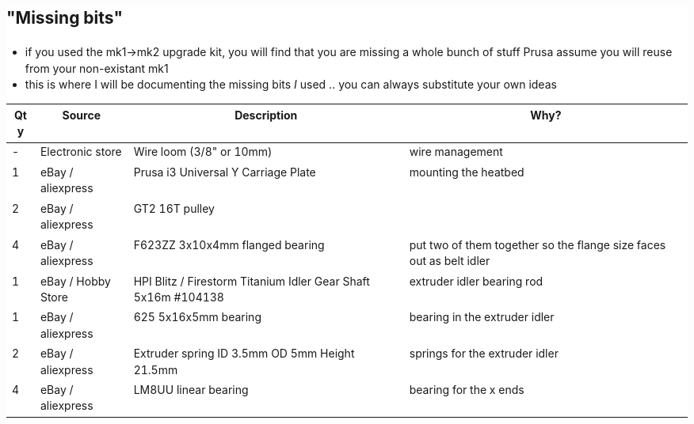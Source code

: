 ## "Missing bits"

- if you used the mk1->mk2 upgrade kit, you will find that you are missing a whole bunch of stuff Prusa assume you will reuse from your non-existant mk1
- this is where I will be documenting the missing bits *I* used .. you can always substitute your own ideas

|Qty|Source|Description|Why?|
|-----|-----|-----|-----|
|-|Electronic store|Wire loom (3/8" or 10mm)|wire management|
|1|eBay / aliexpress|Prusa i3 Universal Y Carriage Plate|mounting the heatbed|
|2|eBay / aliexpress|GT2 16T pulley||
|4|eBay / aliexpress|F623ZZ 3x10x4mm flanged bearing|put two of them together so the flange size faces out as belt idler|
|1|eBay / Hobby Store|HPI Blitz / Firestorm Titanium Idler Gear Shaft 5x16m #104138|extruder idler bearing rod|
|1|eBay / aliexpress|625 5x16x5mm bearing|bearing in the extruder idler|
|2|eBay / aliexpress|Extruder spring ID 3.5mm OD 5mm Height 21.5mm|springs for the extruder idler|
|4|eBay / aliexpress|LM8UU linear bearing|bearing for the x ends|

